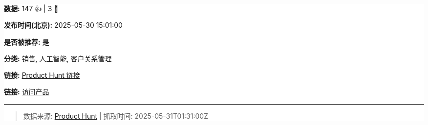 **数据:** 147 👍 | 3 💬

**发布时间(北京):** 2025-05-30 15:01:00

**是否被推荐:** 是

**分类:** 销售, 人工智能, 客户关系管理

**链接:** [Product Hunt 链接](https://www.producthunt.com/posts/sales-agi?utm_campaign=producthunt-api&utm_medium=api-v2&utm_source=Application%3A+producthunt-hots+%28ID%3A+183917%29)

**链接:** [访问产品](https://www.producthunt.com/r/2OTE6NIYMWHSG2?utm_campaign=producthunt-api&utm_medium=api-v2&utm_source=Application%3A+producthunt-hots+%28ID%3A+183917%29)

</div>

---


> 数据来源: [Product Hunt](https://www.producthunt.com) | 抓取时间: 2025-05-31T01:31:00Z

